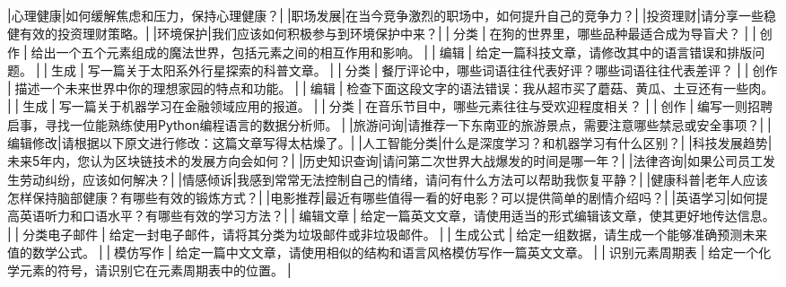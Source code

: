 |心理健康|如何缓解焦虑和压力，保持心理健康？|
|职场发展|在当今竞争激烈的职场中，如何提升自己的竞争力？|
|投资理财|请分享一些稳健有效的投资理财策略。|
|环境保护|我们应该如何积极参与到环境保护中来？|
| 分类 | 在狗的世界里，哪些品种最适合成为导盲犬？ |
| 创作 | 给出一个五个元素组成的魔法世界，包括元素之间的相互作用和影响。 |
| 编辑 | 给定一篇科技文章，请修改其中的语言错误和排版问题。 |
| 生成 | 写一篇关于太阳系外行星探索的科普文章。 |
| 分类 | 餐厅评论中，哪些词语往往代表好评？哪些词语往往代表差评？ |
| 创作 | 描述一个未来世界中你的理想家园的特点和功能。 |
| 编辑 | 检查下面这段文字的语法错误：我从超市买了蘑菇、黄瓜、土豆还有一些肉。 |
| 生成 | 写一篇关于机器学习在金融领域应用的报道。 |
| 分类 | 在音乐节目中，哪些元素往往与受欢迎程度相关？ |
| 创作 | 编写一则招聘启事，寻找一位能熟练使用Python编程语言的数据分析师。 |
|旅游问询|请推荐一下东南亚的旅游景点，需要注意哪些禁忌或安全事项？|
|编辑修改|请根据以下原文进行修改：这篇文章写得太枯燥了。|
|人工智能分类|什么是深度学习？和机器学习有什么区别？|
|科技发展趋势|未来5年内，您认为区块链技术的发展方向会如何？|
|历史知识查询|请问第二次世界大战爆发的时间是哪一年？|
|法律咨询|如果公司员工发生劳动纠纷，应该如何解决？|
|情感倾诉|我感到常常无法控制自己的情绪，请问有什么方法可以帮助我恢复平静？|
|健康科普|老年人应该怎样保持脑部健康？有哪些有效的锻炼方式？|
|电影推荐|最近有哪些值得一看的好电影？可以提供简单的剧情介绍吗？|
|英语学习|如何提高英语听力和口语水平？有哪些有效的学习方法？|
| 编辑文章           | 给定一篇英文文章，请使用适当的形式编辑该文章，使其更好地传达信息。                                                                                                                                                                                                                                                                                                                                                                                                                 |
| 分类电子邮件       | 给定一封电子邮件，请将其分类为垃圾邮件或非垃圾邮件。                                                                                                                                                                                                                                                                                                                                                                                                                             |
| 生成公式           | 给定一组数据，请生成一个能够准确预测未来值的数学公式。                                                                                                                                                                                                                                                                                                                                                                                                                           |
| 模仿写作           | 给定一篇中文文章，请使用相似的结构和语言风格模仿写作一篇英文文章。                                                                                                                                                                                                                                                                                                                                                                                                                 |
| 识别元素周期表     | 给定一个化学元素的符号，请识别它在元素周期表中的位置。                                                                                                                                                                                                                                                                                                                                                                                                                         |
